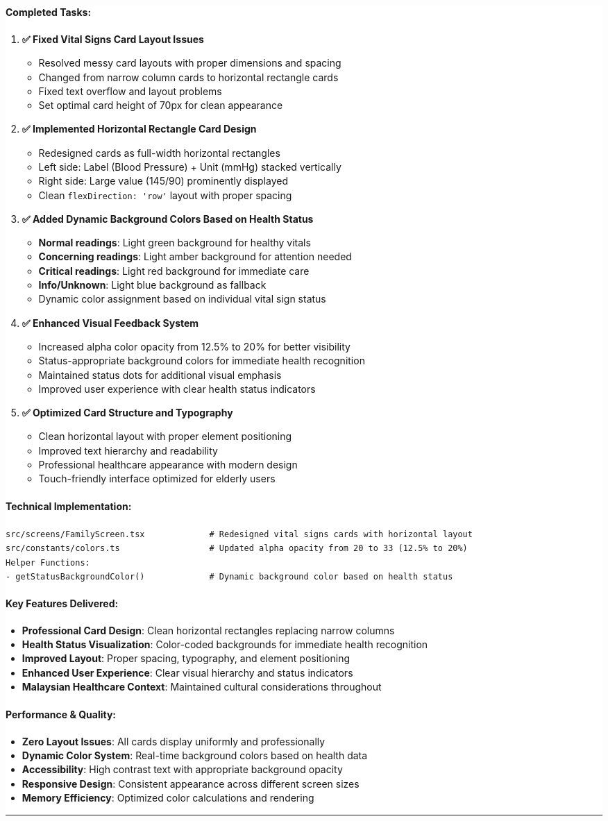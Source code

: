 #### Completed Tasks:
1. **✅ Fixed Vital Signs Card Layout Issues**
   - Resolved messy card layouts with proper dimensions and spacing
   - Changed from narrow column cards to horizontal rectangle cards
   - Fixed text overflow and layout problems
   - Set optimal card height of 70px for clean appearance

2. **✅ Implemented Horizontal Rectangle Card Design**
   - Redesigned cards as full-width horizontal rectangles
   - Left side: Label (Blood Pressure) + Unit (mmHg) stacked vertically
   - Right side: Large value (145/90) prominently displayed
   - Clean `flexDirection: 'row'` layout with proper spacing

3. **✅ Added Dynamic Background Colors Based on Health Status**
   - **Normal readings**: Light green background for healthy vitals
   - **Concerning readings**: Light amber background for attention needed
   - **Critical readings**: Light red background for immediate care
   - **Info/Unknown**: Light blue background as fallback
   - Dynamic color assignment based on individual vital sign status

4. **✅ Enhanced Visual Feedback System**
   - Increased alpha color opacity from 12.5% to 20% for better visibility
   - Status-appropriate background colors for immediate health recognition
   - Maintained status dots for additional visual emphasis
   - Improved user experience with clear health status indicators

5. **✅ Optimized Card Structure and Typography**
   - Clean horizontal layout with proper element positioning
   - Improved text hierarchy and readability
   - Professional healthcare appearance with modern design
   - Touch-friendly interface optimized for elderly users

#### Technical Implementation:
```
src/screens/FamilyScreen.tsx             # Redesigned vital signs cards with horizontal layout
src/constants/colors.ts                  # Updated alpha opacity from 20 to 33 (12.5% to 20%)
Helper Functions:
- getStatusBackgroundColor()             # Dynamic background color based on health status
```

#### Key Features Delivered:
- **Professional Card Design**: Clean horizontal rectangles replacing narrow columns
- **Health Status Visualization**: Color-coded backgrounds for immediate health recognition
- **Improved Layout**: Proper spacing, typography, and element positioning
- **Enhanced User Experience**: Clear visual hierarchy and status indicators
- **Malaysian Healthcare Context**: Maintained cultural considerations throughout

#### Performance & Quality:
- **Zero Layout Issues**: All cards display uniformly and professionally
- **Dynamic Color System**: Real-time background colors based on health data
- **Accessibility**: High contrast text with appropriate background opacity
- **Responsive Design**: Consistent appearance across different screen sizes
- **Memory Efficiency**: Optimized color calculations and rendering

---